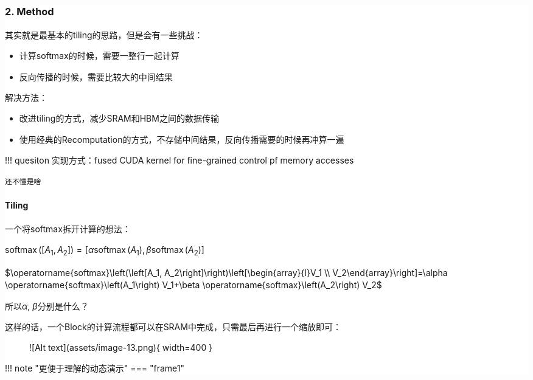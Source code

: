 ### 2. Method

其实就是最基本的tiling的思路，但是会有一些挑战：

- 计算softmax的时候，需要一整行一起计算

- 反向传播的时候，需要比较大的中间结果

解决方法：

- 改进tiling的方式，减少SRAM和HBM之间的数据传输

- 使用经典的Recomputation的方式，不存储中间结果，反向传播需要的时候再冲算一遍

!!! quesiton
    实现方式：fused CUDA kernel for fine-grained control pf memory accesses

    还不懂是啥

#### Tiling
一个将softmax拆开计算的想法：

$\operatorname{softmax}\left(\left[A_1, A_2\right]\right)=\left[\alpha \operatorname{softmax}\left(A_1\right), \beta \operatorname{softmax}\left(A_2\right)\right]$

$\operatorname{softmax}\left(\left[A_1, A_2\right]\right)\left[\begin{array}{l}V_1 \\ V_2\end{array}\right]=\alpha \operatorname{softmax}\left(A_1\right) V_1+\beta \operatorname{softmax}\left(A_2\right) V_2$


所以$\alpha$, $\beta$分别是什么？


这样的话，一个Block的计算流程都可以在SRAM中完成，只需最后再进行一个缩放即可：
<figure markdown>
  ![Alt text](assets/image-13.png){ width=400 }
</figure>
!!! note "更便于理解的动态演示"
    === "frame1"
        <figure markdown>